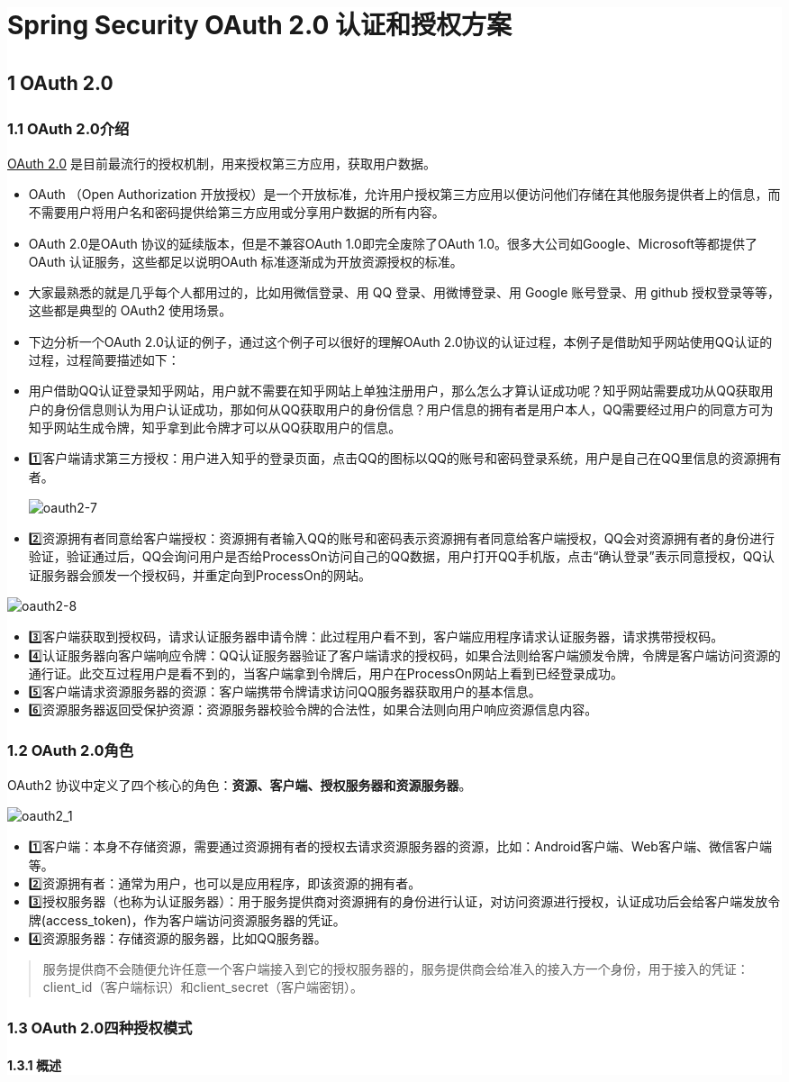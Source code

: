 # Spring Security OAuth 2.0 认证和授权方案

## 1 OAuth 2.0

### 1.1 OAuth 2.0介绍

[OAuth 2.0](https://www.ruanyifeng.com/blog/2014/05/oauth_2_0.html) 是目前最流行的授权机制，用来授权第三方应用，获取用户数据。

- OAuth （Open Authorization 开放授权）是一个开放标准，允许用户授权第三方应用以便访问他们存储在其他服务提供者上的信息，而不需要用户将用户名和密码提供给第三方应用或分享用户数据的所有内容。

- OAuth 2.0是OAuth 协议的延续版本，但是不兼容OAuth 1.0即完全废除了OAuth 1.0。很多大公司如Google、Microsoft等都提供了OAuth 认证服务，这些都足以说明OAuth 标准逐渐成为开放资源授权的标准。

- 大家最熟悉的就是几乎每个人都用过的，比如用微信登录、用 QQ 登录、用微博登录、用 Google 账号登录、用 github 授权登录等等，这些都是典型的 OAuth2 使用场景。

- 下边分析一个OAuth 2.0认证的例子，通过这个例子可以很好的理解OAuth 2.0协议的认证过程，本例子是借助知乎网站使用QQ认证的过程，过程简要描述如下：

- 用户借助QQ认证登录知乎网站，用户就不需要在知乎网站上单独注册用户，那么怎么才算认证成功呢？知乎网站需要成功从QQ获取用户的身份信息则认为用户认证成功，那如何从QQ获取用户的身份信息？用户信息的拥有者是用户本人，QQ需要经过用户的同意方可为知乎网站生成令牌，知乎拿到此令牌才可以从QQ获取用户的信息。

- 1️⃣客户端请求第三方授权：用户进入知乎的登录页面，点击QQ的图标以QQ的账号和密码登录系统，用户是自己在QQ里信息的资源拥有者。

   ![oauth2-7](https://gitee.com/linbingxing/image/raw/master/oauth2-7.png)

- 2️⃣资源拥有者同意给客户端授权：资源拥有者输入QQ的账号和密码表示资源拥有者同意给客户端授权，QQ会对资源拥有者的身份进行验证，验证通过后，QQ会询问用户是否给ProcessOn访问自己的QQ数据，用户打开QQ手机版，点击“确认登录”表示同意授权，QQ认证服务器会颁发一个授权码，并重定向到ProcessOn的网站。

![oauth2-8](https://gitee.com/linbingxing/image/raw/master/oauth2-8.png)

- 3️⃣客户端获取到授权码，请求认证服务器申请令牌：此过程用户看不到，客户端应用程序请求认证服务器，请求携带授权码。
- 4️⃣认证服务器向客户端响应令牌：QQ认证服务器验证了客户端请求的授权码，如果合法则给客户端颁发令牌，令牌是客户端访问资源的通行证。此交互过程用户是看不到的，当客户端拿到令牌后，用户在ProcessOn网站上看到已经登录成功。
- 5️⃣客户端请求资源服务器的资源：客户端携带令牌请求访问QQ服务器获取用户的基本信息。
- 6️⃣资源服务器返回受保护资源：资源服务器校验令牌的合法性，如果合法则向用户响应资源信息内容。

### 1.2 OAuth 2.0角色

OAuth2 协议中定义了四个核心的角色：**资源、客户端、授权服务器和资源服务器**。

![oauth2_1](https://gitee.com/linbingxing/image/raw/master/oauth2_1.png)

- 1️⃣客户端：本身不存储资源，需要通过资源拥有者的授权去请求资源服务器的资源，比如：Android客户端、Web客户端、微信客户端等。
- 2️⃣资源拥有者：通常为用户，也可以是应用程序，即该资源的拥有者。
- 3️⃣授权服务器（也称为认证服务器）：用于服务提供商对资源拥有的身份进行认证，对访问资源进行授权，认证成功后会给客户端发放令牌(access_token)，作为客户端访问资源服务器的凭证。
- 4️⃣资源服务器：存储资源的服务器，比如QQ服务器。

> 服务提供商不会随便允许任意一个客户端接入到它的授权服务器的，服务提供商会给准入的接入方一个身份，用于接入的凭证：client_id（客户端标识）和client_secret（客户端密钥）。

### 1.3 OAuth 2.0四种授权模式

#### 1.3.1 概述
